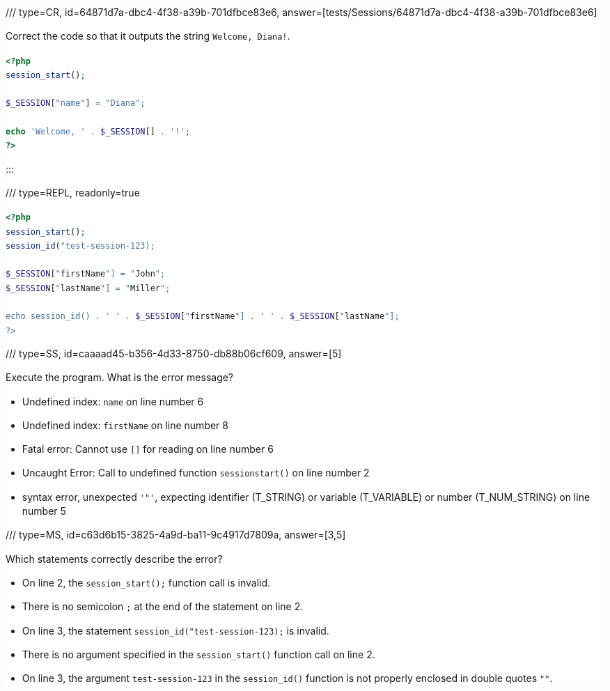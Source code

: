 
/// type=CR, id=64871d7a-dbc4-4f38-a39b-701dfbce83e6, answer=[tests/Sessions/64871d7a-dbc4-4f38-a39b-701dfbce83e6]

Correct the code so that it outputs the string `Welcome, Diana!`.

```php
<?php
session_start();
 
$_SESSION["name"] = "Diana";

echo 'Welcome, ' . $_SESSION[] . '!';
?>
```


:::

/// type=REPL, readonly=true

```php
<?php
session_start();
session_id("test-session-123);

$_SESSION["firstName"] = "John";
$_SESSION["lastName"] = "Miller";

echo session_id() . ' ' . $_SESSION["firstName"] . ' ' . $_SESSION["lastName"];
?>
```
/// type=SS, id=caaaad45-b356-4d33-8750-db88b06cf609, answer=[5]

Execute the program. What is the error message?

 - Undefined index: `name` on line number 6

 - Undefined index: `firstName` on line number 8

 - Fatal error: Cannot use `[]` for reading on line number 6

 - Uncaught Error: Call to undefined function `sessionstart()` on line number 2

 - syntax error, unexpected `'"'`, expecting identifier (T_STRING) or variable (T_VARIABLE) or number (T_NUM_STRING) on line number 5


/// type=MS, id=c63d6b15-3825-4a9d-ba11-9c4917d7809a, answer=[3,5]

Which statements correctly describe the error?

 - On line 2, the `session_start();` function call is invalid.

 - There is no semicolon `;` at the end of the statement on line 2.

 - On line 3, the statement `session_id("test-session-123);` is invalid.

 - There is no argument specified in the `session_start()` function call on line 2.

 - On line 3, the argument `test-session-123` in the `session_id()` function is not properly enclosed in double quotes `""`. 
